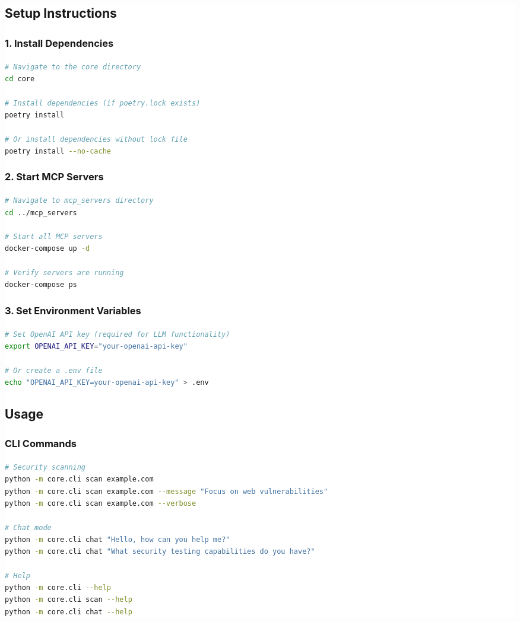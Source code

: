 ## Setup Instructions

### 1. Install Dependencies

```bash
# Navigate to the core directory
cd core

# Install dependencies (if poetry.lock exists)
poetry install

# Or install dependencies without lock file
poetry install --no-cache
```

### 2. Start MCP Servers

```bash
# Navigate to mcp_servers directory
cd ../mcp_servers

# Start all MCP servers
docker-compose up -d

# Verify servers are running
docker-compose ps
```

### 3. Set Environment Variables

```bash
# Set OpenAI API key (required for LLM functionality)
export OPENAI_API_KEY="your-openai-api-key"

# Or create a .env file
echo "OPENAI_API_KEY=your-openai-api-key" > .env
```

## Usage

### CLI Commands

```bash
# Security scanning
python -m core.cli scan example.com
python -m core.cli scan example.com --message "Focus on web vulnerabilities"
python -m core.cli scan example.com --verbose

# Chat mode
python -m core.cli chat "Hello, how can you help me?"
python -m core.cli chat "What security testing capabilities do you have?"

# Help
python -m core.cli --help
python -m core.cli scan --help
python -m core.cli chat --help
```
